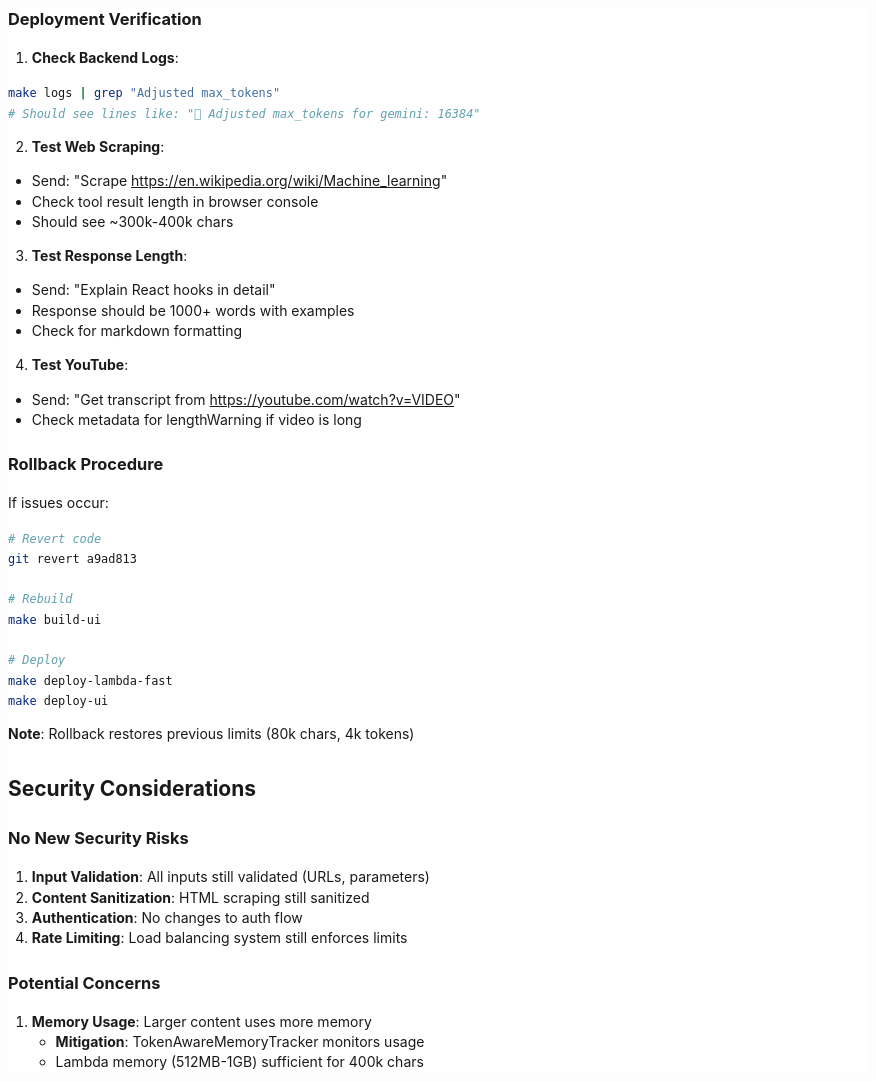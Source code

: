 ### Deployment Verification

1. **Check Backend Logs**:
```bash
make logs | grep "Adjusted max_tokens"
# Should see lines like: "📏 Adjusted max_tokens for gemini: 16384"
```

2. **Test Web Scraping**:
- Send: "Scrape https://en.wikipedia.org/wiki/Machine_learning"
- Check tool result length in browser console
- Should see ~300k-400k chars

3. **Test Response Length**:
- Send: "Explain React hooks in detail"
- Response should be 1000+ words with examples
- Check for markdown formatting

4. **Test YouTube**:
- Send: "Get transcript from https://youtube.com/watch?v=VIDEO"
- Check metadata for lengthWarning if video is long

### Rollback Procedure

If issues occur:

```bash
# Revert code
git revert a9ad813

# Rebuild
make build-ui

# Deploy
make deploy-lambda-fast
make deploy-ui
```

**Note**: Rollback restores previous limits (80k chars, 4k tokens)

## Security Considerations

### No New Security Risks

1. **Input Validation**: All inputs still validated (URLs, parameters)
2. **Content Sanitization**: HTML scraping still sanitized
3. **Authentication**: No changes to auth flow
4. **Rate Limiting**: Load balancing system still enforces limits

### Potential Concerns

1. **Memory Usage**: Larger content uses more memory
   - **Mitigation**: TokenAwareMemoryTracker monitors usage
   - Lambda memory (512MB-1GB) sufficient for 400k chars
